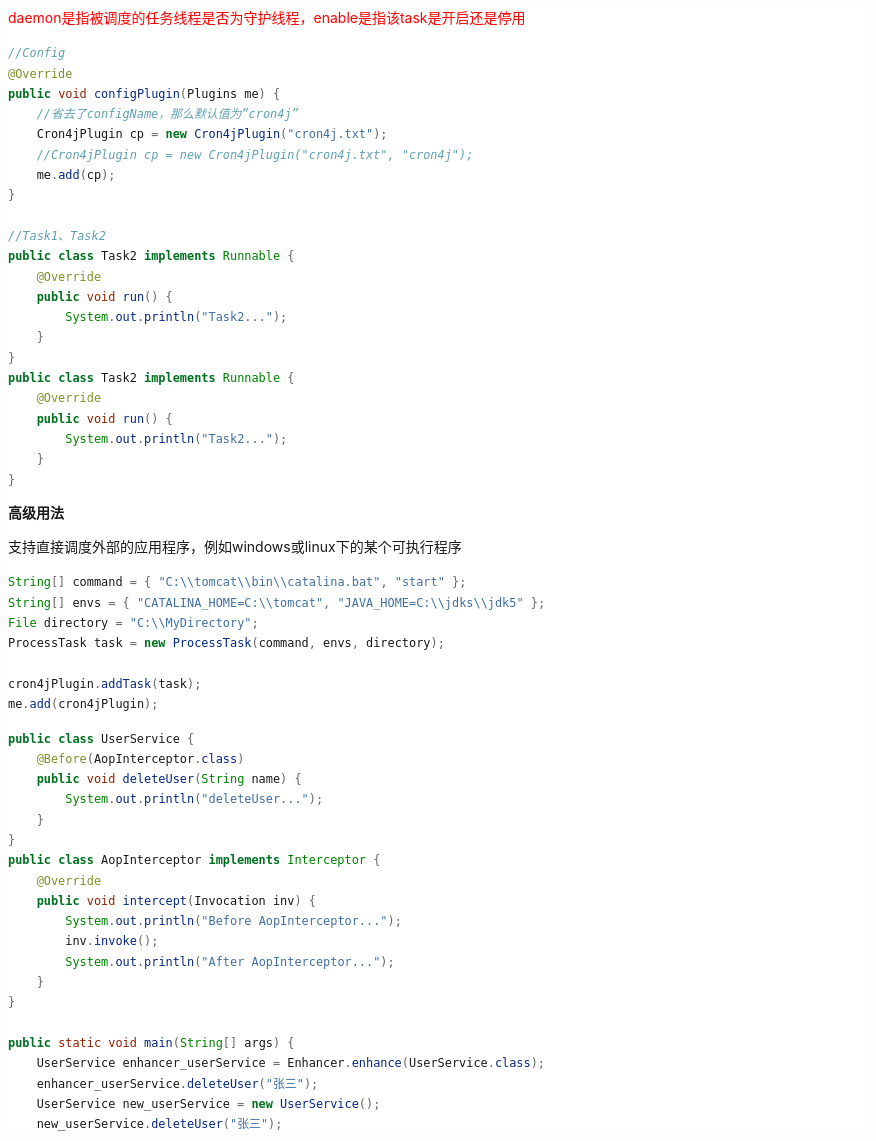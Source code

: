 <font color='red'>daemon是指被调度的任务线程是否为守护线程，enable是指该task是开启还是停用</font>

~~~java
//Config
@Override
public void configPlugin(Plugins me) {
    //省去了configName，那么默认值为“cron4j”
    Cron4jPlugin cp = new Cron4jPlugin("cron4j.txt");
    //Cron4jPlugin cp = new Cron4jPlugin("cron4j.txt", "cron4j");
    me.add(cp);
}

//Task1、Task2
public class Task2 implements Runnable {
	@Override
	public void run() {
		System.out.println("Task2...");
	}
}
public class Task2 implements Runnable {
	@Override
	public void run() {
		System.out.println("Task2...");
	}
}
~~~

**高级用法**

支持直接调度外部的应用程序，例如windows或linux下的某个可执行程序

~~~java
String[] command = { "C:\\tomcat\\bin\\catalina.bat", "start" };
String[] envs = { "CATALINA_HOME=C:\\tomcat", "JAVA_HOME=C:\\jdks\\jdk5" };
File directory = "C:\\MyDirectory";
ProcessTask task = new ProcessTask(command, envs, directory);
 
cron4jPlugin.addTask(task);
me.add(cron4jPlugin);
~~~









~~~java
public class UserService {
	@Before(AopInterceptor.class)
	public void deleteUser(String name) {
		System.out.println("deleteUser...");
	}
}
public class AopInterceptor implements Interceptor {
	@Override
	public void intercept(Invocation inv) {
		System.out.println("Before AopInterceptor...");
		inv.invoke();
		System.out.println("After AopInterceptor...");
	}
}

public static void main(String[] args) {
    UserService enhancer_userService = Enhancer.enhance(UserService.class);
    enhancer_userService.deleteUser("张三");
    UserService new_userService = new UserService();
    new_userService.deleteUser("张三");
~~~